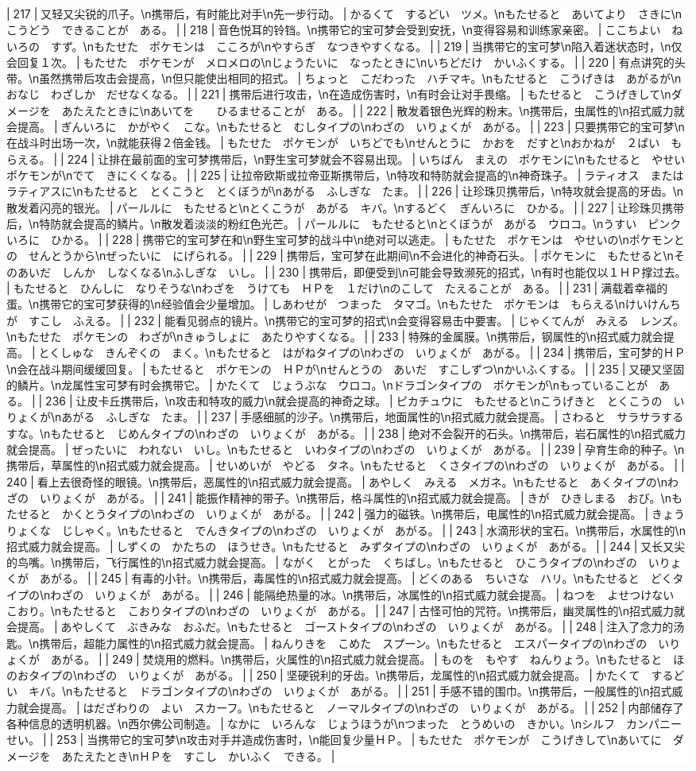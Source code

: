 | 217 | 又轻又尖锐的爪子。\n携带后，有时能比对手\n先一步行动。 | かるくて　するどい　ツメ。\nもたせると　あいてより　さきに\nこうどう　できることが　ある。 |
| 218 | 音色悦耳的铃铛。\n携带它的宝可梦会受到安抚，\n变得容易和训练家亲密。 | ここちよい　ねいろの　すず。\nもたせた　ポケモンは　こころが\nやすらぎ　なつきやすくなる。 |
| 219 | 当携带它的宝可梦\n陷入着迷状态时，\n仅会回复１次。 | もたせた　ポケモンが　メロメロの\nじょうたいに　なったときに\nいちどだけ　かいふくする。 |
| 220 | 有点讲究的头带。\n虽然携带后攻击会提高，\n但只能使出相同的招式。 | ちょっと　こだわった　ハチマキ。\nもたせると　こうげきは　あがるが\nおなじ　わざしか　だせなくなる。 |
| 221 | 携带后进行攻击，\n在造成伤害时，\n有时会让对手畏缩。 | もたせると　こうげきして\nダメージを　あたえたときに\nあいてを　　ひるませることが　ある。 |
| 222 | 散发着银色光辉的粉末。\n携带后，虫属性的\n招式威力就会提高。 | ぎんいろに　かがやく　こな。\nもたせると　むしタイプの\nわざの　いりょくが　あがる。 |
| 223 | 只要携带它的宝可梦\n在战斗时出场一次，\n就能获得２倍金钱。 | もたせた　ポケモンが　いちどでも\nせんとうに　かおを　だすと\nおかねが　２ばい　もらえる。 |
| 224 | 让排在最前面的宝可梦携带后，\n野生宝可梦就会不容易出现。 | いちばん　まえの　ポケモンに\nもたせると　やせいポケモンが\nでて　きにくくなる。 |
| 225 | 让拉帝欧斯或拉帝亚斯携带后，\n特攻和特防就会提高的\n神奇珠子。 | ラティオス　または　ラティアスに\nもたせると　とくこうと　とくぼうが\nあがる　ふしぎな　たま。 |
| 226 | 让珍珠贝携带后，\n特攻就会提高的牙齿。\n散发着闪亮的银光。 | パールルに　もたせると\nとくこうが　あがる　キバ。\nするどく　ぎんいろに　ひかる。 |
| 227 | 让珍珠贝携带后，\n特防就会提高的鳞片。\n散发着淡淡的粉红色光芒。 | パールルに　もたせると\nとくぼうが　あがる　ウロコ。\nうすい　ピンクいろに　ひかる。 |
| 228 | 携带它的宝可梦在和\n野生宝可梦的战斗中\n绝对可以逃走。 | もたせた　ポケモンは　やせいの\nポケモンとの　せんとうから\nぜったいに　にげられる。 |
| 229 | 携带后，宝可梦在此期间\n不会进化的神奇石头。 | ポケモンに　もたせると\nそのあいだ　しんか　しなくなる\nふしぎな　いし。 |
| 230 | 携带后，即便受到\n可能会导致濒死的招式，\n有时也能仅以１ＨＰ撑过去。 | もたせると　ひんしに　なりそうな\nわざを　うけても　ＨＰを　１だけ\nのこして　たえることが　ある。 |
| 231 | 满载着幸福的蛋。\n携带它的宝可梦获得的\n经验值会少量增加。 | しあわせが　つまった　タマゴ。\nもたせた　ポケモンは　もらえる\nけいけんちが　すこし　ふえる。 |
| 232 | 能看见弱点的镜片。\n携带它的宝可梦的招式\n会变得容易击中要害。 | じゃくてんが　みえる　レンズ。\nもたせた　ポケモンの　わざが\nきゅうしょに　あたりやすくなる。 |
| 233 | 特殊的金属膜。\n携带后，钢属性的\n招式威力就会提高。 | とくしゅな　きんぞくの　まく。\nもたせると　はがねタイプの\nわざの　いりょくが　あがる。 |
| 234 | 携带后，宝可梦的ＨＰ\n会在战斗期间缓缓回复。 | もたせると　ポケモンの　ＨＰが\nせんとうの　あいだ　すこしずつ\nかいふくする。 |
| 235 | 又硬又坚固的鳞片。\n龙属性宝可梦有时会携带它。 | かたくて　じょうぶな　ウロコ。\nドラゴンタイプの　ポケモンが\nもっていることが　ある。 |
| 236 | 让皮卡丘携带后，\n攻击和特攻的威力\n就会提高的神奇之球。 | ピカチュウに　もたせると\nこうげきと　とくこうの　いりょくが\nあがる　ふしぎな　たま。 |
| 237 | 手感细腻的沙子。\n携带后，地面属性的\n招式威力就会提高。 | さわると　サラサラする　すな。\nもたせると　じめんタイプの\nわざの　いりょくが　あがる。 |
| 238 | 绝对不会裂开的石头。\n携带后，岩石属性的\n招式威力就会提高。 | ぜったいに　われない　いし。\nもたせると　いわタイプの\nわざの　いりょくが　あがる。 |
| 239 | 孕育生命的种子。\n携带后，草属性的\n招式威力就会提高。 | せいめいが　やどる　タネ。\nもたせると　くさタイプの\nわざの　いりょくが　あがる。 |
| 240 | 看上去很奇怪的眼镜。\n携带后，恶属性的\n招式威力就会提高。 | あやしく　みえる　メガネ。\nもたせると　あくタイプの\nわざの　いりょくが　あがる。 |
| 241 | 能振作精神的带子。\n携带后，格斗属性的\n招式威力就会提高。 | きが　ひきしまる　おび。\nもたせると　かくとうタイプの\nわざの　いりょくが　あがる。 |
| 242 | 强力的磁铁。\n携带后，电属性的\n招式威力就会提高。 | きょうりょくな　じしゃく。\nもたせると　でんきタイプの\nわざの　いりょくが　あがる。 |
| 243 | 水滴形状的宝石。\n携带后，水属性的\n招式威力就会提高。 | しずくの　かたちの　ほうせき。\nもたせると　みずタイプの\nわざの　いりょくが　あがる。 |
| 244 | 又长又尖的鸟嘴。\n携带后，飞行属性的\n招式威力就会提高。 | ながく　とがった　くちばし。\nもたせると　ひこうタイプの\nわざの　いりょくが　あがる。 |
| 245 | 有毒的小针。\n携带后，毒属性的\n招式威力就会提高。 | どくのある　ちいさな　ハリ。\nもたせると　どくタイプの\nわざの　いりょくが　あがる。 |
| 246 | 能隔绝热量的冰。\n携带后，冰属性的\n招式威力就会提高。 | ねつを　よせつけない　こおり。\nもたせると　こおりタイプの\nわざの　いりょくが　あがる。 |
| 247 | 古怪可怕的咒符。\n携带后，幽灵属性的\n招式威力就会提高。 | あやしくて　ぶきみな　おふだ。\nもたせると　ゴーストタイプの\nわざの　いりょくが　あがる。 |
| 248 | 注入了念力的汤匙。\n携带后，超能力属性的\n招式威力就会提高。 | ねんりきを　こめた　スプーン。\nもたせると　エスパータイプの\nわざの　いりょくが　あがる。 |
| 249 | 焚烧用的燃料。\n携带后，火属性的\n招式威力就会提高。 | ものを　もやす　ねんりょう。\nもたせると　ほのおタイプの\nわざの　いりょくが　あがる。 |
| 250 | 坚硬锐利的牙齿。\n携带后，龙属性的\n招式威力就会提高。 | かたくて　するどい　キバ。\nもたせると　ドラゴンタイプの\nわざの　いりょくが　あがる。 |
| 251 | 手感不错的围巾。\n携带后，一般属性的\n招式威力就会提高。 | はだざわりの　よい　スカーフ。\nもたせると　ノーマルタイプの\nわざの　いりょくが　あがる。 |
| 252 | 内部储存了各种信息的透明机器。\n西尔佛公司制造。 | なかに　いろんな　じょうほうが\nつまった　とうめいの　きかい。\nシルフ　カンパニーせい。 |
| 253 | 当携带它的宝可梦\n攻击对手并造成伤害时，\n能回复少量ＨＰ。 | もたせた　ポケモンが　こうげきして\nあいてに　ダメージを　あたえたとき\nＨＰを　すこし　かいふく　できる。 |